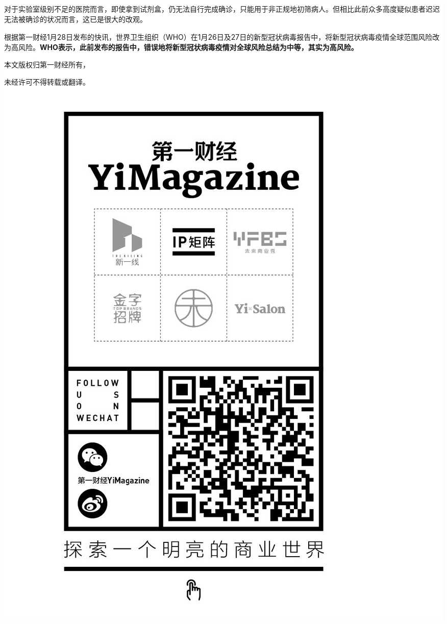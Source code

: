 对于实验室级别不足的医院而言，即使拿到试剂盒，仍无法自行完成确诊，只能用于非正规地初筛病人。但相比此前众多高度疑似患者迟迟无法被确诊的状况而言，这已是很大的改观。

根据第一财经1月28日发布的快讯，世界卫生组织（WHO）在1月26日及27日的新型冠状病毒报告中，将新型冠状病毒疫情全球范围风险改为高风险。**WHO表示，此前发布的报告中，错误地将新型冠状病毒疫情对全球风险总结为中等，其实为高风险。**

本文版权归第一财经所有，

未经许可不得转载或翻译。

![](/images/post/1de5ed4e70fdf838b1a7a0be38ca2f70.jpg)

